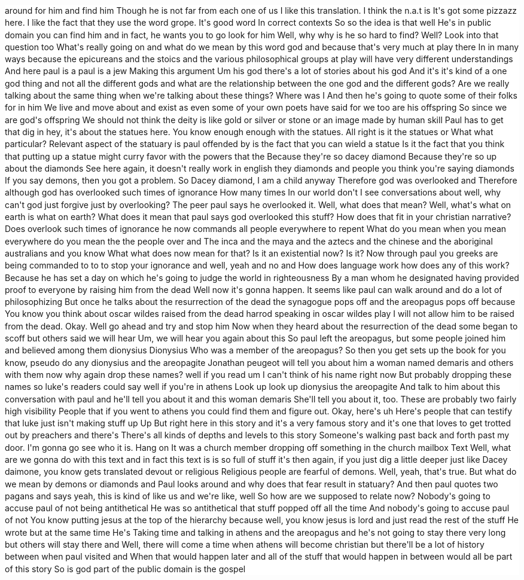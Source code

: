 around for him and find him Though he is not far from each one of us I like this translation. I think the n.a.t is It's got some pizzazz here. I like the fact that they use the word grope. It's good word In correct contexts So so the idea is that well He's in public domain you can find him and in fact, he wants you to go look for him Well, why why is he so hard to find? Well? Look into that question too What's really going on and what do we mean by this word god and because that's very much at play there In in many ways because the epicureans and the stoics and the various philosophical groups at play will have very different understandings And here paul is a paul is a jew Making this argument Um his god there's a lot of stories about his god And it's it's kind of a one god thing and not all the different gods and what are the relationship between the one god and the different gods? Are we really talking about the same thing when we're talking about these things? Where was I And then he's going to quote some of their folks for in him We live and move about and exist as even some of your own poets have said for we too are his offspring So since we are god's offspring We should not think the deity is like gold or silver or stone or an image made by human skill Paul has to get that dig in hey, it's about the statues here. You know enough enough with the statues. All right is it the statues or What what particular? Relevant aspect of the statuary is paul offended by is the fact that you can wield a statue Is it the fact that you think that putting up a statue might curry favor with the powers that the Because they're so dacey diamond Because they're so up about the diamonds See here again, it doesn't really work in english they diamonds and people you think you're saying diamonds If you say demons, then you got a problem. So Dacey diamond, I am a child anyway Therefore god was overlooked and Therefore although god has overlooked such times of ignorance How many times In our world don't I see conversations about well, why can't god just forgive just by overlooking? The peer paul says he overlooked it. Well, what does that mean? Well, what's what on earth is what on earth? What does it mean that paul says god overlooked this stuff? How does that fit in your christian narrative? Does overlook such times of ignorance he now commands all people everywhere to repent What do you mean when you mean everywhere do you mean the the people over and The inca and the maya and the aztecs and the chinese and the aboriginal australians and you know What what does now mean for that? Is it an existential now? Is it? Now through paul you greeks are being commanded to to to stop your ignorance and well, yeah and no and How does language work how does any of this work? Because he has set a day on which he's going to judge the world in righteousness By a man whom he designated having provided proof to everyone by raising him from the dead Well now it's gonna happen. It seems like paul can walk around and do a lot of philosophizing But once he talks about the resurrection of the dead the synagogue pops off and the areopagus pops off because You know you think about oscar wildes raised from the dead harrod speaking in oscar wildes play I will not allow him to be raised from the dead. Okay. Well go ahead and try and stop him Now when they heard about the resurrection of the dead some began to scoff but others said we will hear Um, we will hear you again about this So paul left the areopagus, but some people joined him and believed among them dionysius Dionysius Who was a member of the areopagus? So then you get sets up the book for you know, pseudo do any dionysius and the areopagite Jonathan peugeot will tell you about him a woman named demaris and others with them now why again drop these names? well if you read um I can't think of his name right now But probably dropping these names so luke's readers could say well if you're in athens Look up look up dionysius the areopagite And talk to him about this conversation with paul and he'll tell you about it and this woman demaris She'll tell you about it, too. These are probably two fairly high visibility People that if you went to athens you could find them and figure out. Okay, here's uh Here's people that can testify that luke just isn't making stuff up Up But right here in this story and it's a very famous story and it's one that loves to get trotted out by preachers and there's There's all kinds of depths and levels to this story Someone's walking past back and forth past my door. I'm gonna go see who it is. Hang on It was a church member dropping off something in the church mailbox Text Well, what are we gonna do with this text and in fact this text is is so full of stuff it's then again, if you just dig a little deeper just like Dacey daimone, you know gets translated devout or religious Religious people are fearful of demons. Well, yeah, that's true. But what do we mean by demons or diamonds and Paul looks around and why does that fear result in statuary? And then paul quotes two pagans and says yeah, this is kind of like us and we're like, well So how are we supposed to relate now? Nobody's going to accuse paul of not being antithetical He was so antithetical that stuff popped off all the time And nobody's going to accuse paul of not You know putting jesus at the top of the hierarchy because well, you know jesus is lord and just read the rest of the stuff He wrote but at the same time He's Taking time and talking in athens and the areopagus and he's not going to stay there very long but others will stay there and Well, there will come a time when athens will become christian but there'll be a lot of history between when paul visited and When that would happen later and all of the stuff that would happen in between would all be part of this story So is god part of the public domain is the gospel